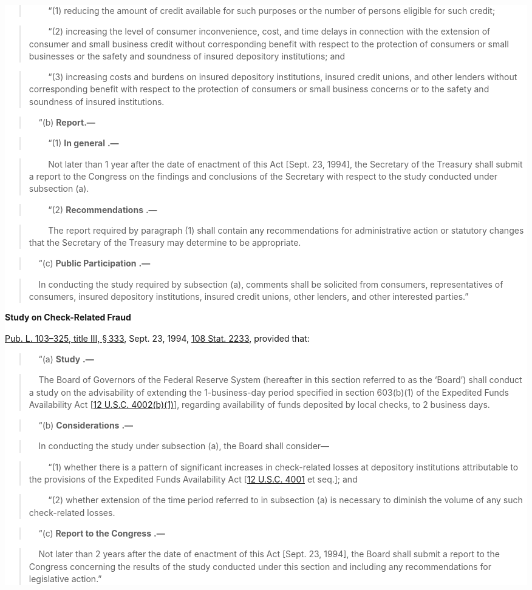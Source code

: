 >         “(1) reducing the amount of credit available for such purposes or the number of persons eligible for such credit;

>         “(2) increasing the level of consumer inconvenience, cost, and time delays in connection with the extension of consumer and small business credit without corresponding benefit with respect to the protection of consumers or small businesses or the safety and soundness of insured depository institutions; and

>         “(3) increasing costs and burdens on insured depository institutions, insured credit unions, and other lenders without corresponding benefit with respect to the protection of consumers or small business concerns or to the safety and soundness of insured institutions.

>     “(b) __Report.—__ 

>         “(1)  __In general__  __.—__ 

>         Not later than 1 year after the date of enactment of this Act \[Sept. 23, 1994\], the Secretary of the Treasury shall submit a report to the Congress on the findings and conclusions of the Secretary with respect to the study conducted under subsection (a).

>         “(2)  __Recommendations__  __.—__ 

>         The report required by paragraph (1) shall contain any recommendations for administrative action or statutory changes that the Secretary of the Treasury may determine to be appropriate.

>     “(c)  __Public Participation__  __.—__ 

>     In conducting the study required by subsection (a), comments shall be solicited from consumers, representatives of consumers, insured depository institutions, insured credit unions, other lenders, and other interested parties.”

 __Study on Check-Related Fraud__ 

[Pub. L. 103–325, title III, § 333][/us/pl/103/325/s333], Sept. 23, 1994, [108 Stat. 2233][/us/stat/108/2233], provided that:

>     “(a)  __Study__  __.—__ 

>     The Board of Governors of the Federal Reserve System (hereafter in this section referred to as the ‘Board’) shall conduct a study on the advisability of extending the 1-business-day period specified in section 603(b)(1) of the Expedited Funds Availability Act \[[12 U.S.C. 4002(b)(1)][/us/usc/t12/s4002/b/1]\], regarding availability of funds deposited by local checks, to 2 business days.

>     “(b)  __Considerations__  __.—__ 

>     In conducting the study under subsection (a), the Board shall consider—

>         “(1) whether there is a pattern of significant increases in check-related losses at depository institutions attributable to the provisions of the Expedited Funds Availability Act \[[12 U.S.C. 4001][/us/usc/t12/s4001] et seq.\]; and

>         “(2) whether extension of the time period referred to in subsection (a) is necessary to diminish the volume of any such check-related losses.

>     “(c)  __Report to the Congress__  __.—__ 

>     Not later than 2 years after the date of enactment of this Act \[Sept. 23, 1994\], the Board shall submit a report to the Congress concerning the results of the study conducted under this section and including any recommendations for legislative action.”


[/us/usc/t12/s1813]: https://publicdocs.github.io/go/links?ns=uslm&ref=%2Fus%2Fusc%2Ft12%2Fs1813
[/us/usc/t12/s1752]: https://publicdocs.github.io/go/links?ns=uslm&ref=%2Fus%2Fusc%2Ft12%2Fs1752
[/us/pl/103/325/s301]: https://publicdocs.github.io/go/links?ns=uslm&ref=%2Fus%2Fpl%2F103%2F325%2Fs301
[/us/stat/108/2214]: https://publicdocs.github.io/go/links?ns=uslm&ref=%2Fus%2Fstat%2F108%2F2214
[/us/pl/103/325]: https://publicdocs.github.io/go/links?ns=uslm&ref=%2Fus%2Fpl%2F103%2F325
[/us/stat/108/2214]: https://publicdocs.github.io/go/links?ns=uslm&ref=%2Fus%2Fstat%2F108%2F2214
[/us/usc/t31/s5329]: https://publicdocs.github.io/go/links?ns=uslm&ref=%2Fus%2Fusc%2Ft31%2Fs5329
[/us/pl/106/102/s108]: https://publicdocs.github.io/go/links?ns=uslm&ref=%2Fus%2Fpl%2F106%2F102%2Fs108
[/us/stat/113/1361]: https://publicdocs.github.io/go/links?ns=uslm&ref=%2Fus%2Fstat%2F113%2F1361
[/us/usc/t12/s1841]: https://publicdocs.github.io/go/links?ns=uslm&ref=%2Fus%2Fusc%2Ft12%2Fs1841
[/us/usc/t12/s1813/c]: https://publicdocs.github.io/go/links?ns=uslm&ref=%2Fus%2Fusc%2Ft12%2Fs1813%2Fc
[/us/pl/106/102/s729]: https://publicdocs.github.io/go/links?ns=uslm&ref=%2Fus%2Fpl%2F106%2F102%2Fs729
[/us/stat/113/1476]: https://publicdocs.github.io/go/links?ns=uslm&ref=%2Fus%2Fstat%2F113%2F1476
[/us/usc/t12/s1813/z]: https://publicdocs.github.io/go/links?ns=uslm&ref=%2Fus%2Fusc%2Ft12%2Fs1813%2Fz
[/us/pl/105/219/s403]: https://publicdocs.github.io/go/links?ns=uslm&ref=%2Fus%2Fpl%2F105%2F219%2Fs403
[/us/stat/112/935]: https://publicdocs.github.io/go/links?ns=uslm&ref=%2Fus%2Fstat%2F112%2F935
[/us/pl/103/325/s328]: https://publicdocs.github.io/go/links?ns=uslm&ref=%2Fus%2Fpl%2F103%2F325%2Fs328
[/us/stat/108/2230]: https://publicdocs.github.io/go/links?ns=uslm&ref=%2Fus%2Fstat%2F108%2F2230
[/us/pl/103/325/s329]: https://publicdocs.github.io/go/links?ns=uslm&ref=%2Fus%2Fpl%2F103%2F325%2Fs329
[/us/stat/108/2230]: https://publicdocs.github.io/go/links?ns=uslm&ref=%2Fus%2Fstat%2F108%2F2230
[/us/pl/103/325/s330]: https://publicdocs.github.io/go/links?ns=uslm&ref=%2Fus%2Fpl%2F103%2F325%2Fs330
[/us/stat/108/2231]: https://publicdocs.github.io/go/links?ns=uslm&ref=%2Fus%2Fstat%2F108%2F2231
[/us/pl/103/325/s333]: https://publicdocs.github.io/go/links?ns=uslm&ref=%2Fus%2Fpl%2F103%2F325%2Fs333
[/us/stat/108/2233]: https://publicdocs.github.io/go/links?ns=uslm&ref=%2Fus%2Fstat%2F108%2F2233
[/us/usc/t12/s4002/b/1]: https://publicdocs.github.io/go/links?ns=uslm&ref=%2Fus%2Fusc%2Ft12%2Fs4002%2Fb%2F1
[/us/usc/t12/s4001]: https://publicdocs.github.io/go/links?ns=uslm&ref=%2Fus%2Fusc%2Ft12%2Fs4001
[/us/pl/103/325/s341]: https://publicdocs.github.io/go/links?ns=uslm&ref=%2Fus%2Fpl%2F103%2F325%2Fs341
[/us/stat/108/2238]: https://publicdocs.github.io/go/links?ns=uslm&ref=%2Fus%2Fstat%2F108%2F2238
[/us/pl/103/325/s342]: https://publicdocs.github.io/go/links?ns=uslm&ref=%2Fus%2Fpl%2F103%2F325%2Fs342
[/us/stat/108/2238]: https://publicdocs.github.io/go/links?ns=uslm&ref=%2Fus%2Fstat%2F108%2F2238
[/us/usc/t12/s2901]: https://publicdocs.github.io/go/links?ns=uslm&ref=%2Fus%2Fusc%2Ft12%2Fs2901
[/us/pl/103/325/s344]: https://publicdocs.github.io/go/links?ns=uslm&ref=%2Fus%2Fpl%2F103%2F325%2Fs344
[/us/stat/108/2239]: https://publicdocs.github.io/go/links?ns=uslm&ref=%2Fus%2Fstat%2F108%2F2239
[/us/usc/t15/s1635]: https://publicdocs.github.io/go/links?ns=uslm&ref=%2Fus%2Fusc%2Ft15%2Fs1635